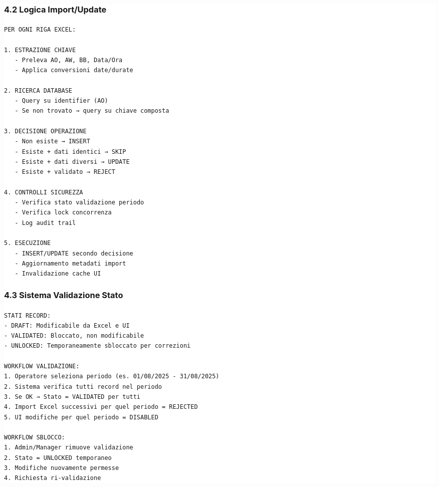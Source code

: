 ### 4.2 Logica Import/Update

```
PER OGNI RIGA EXCEL:

1. ESTRAZIONE CHIAVE
   - Preleva AO, AW, BB, Data/Ora
   - Applica conversioni date/durate

2. RICERCA DATABASE  
   - Query su identifier (AO)
   - Se non trovato → query su chiave composta
   
3. DECISIONE OPERAZIONE
   - Non esiste → INSERT
   - Esiste + dati identici → SKIP
   - Esiste + dati diversi → UPDATE
   - Esiste + validato → REJECT
   
4. CONTROLLI SICUREZZA
   - Verifica stato validazione periodo
   - Verifica lock concorrenza
   - Log audit trail

5. ESECUZIONE
   - INSERT/UPDATE secondo decisione
   - Aggiornamento metadati import
   - Invalidazione cache UI
```

### 4.3 Sistema Validazione Stato

```
STATI RECORD:
- DRAFT: Modificabile da Excel e UI
- VALIDATED: Bloccato, non modificabile
- UNLOCKED: Temporaneamente sbloccato per correzioni

WORKFLOW VALIDAZIONE:
1. Operatore seleziona periodo (es. 01/08/2025 - 31/08/2025)
2. Sistema verifica tutti record nel periodo
3. Se OK → Stato = VALIDATED per tutti
4. Import Excel successivi per quel periodo = REJECTED
5. UI modifiche per quel periodo = DISABLED

WORKFLOW SBLOCCO:
1. Admin/Manager rimuove validazione
2. Stato = UNLOCKED temporaneo
3. Modifiche nuovamente permesse
4. Richiesta ri-validazione
```
